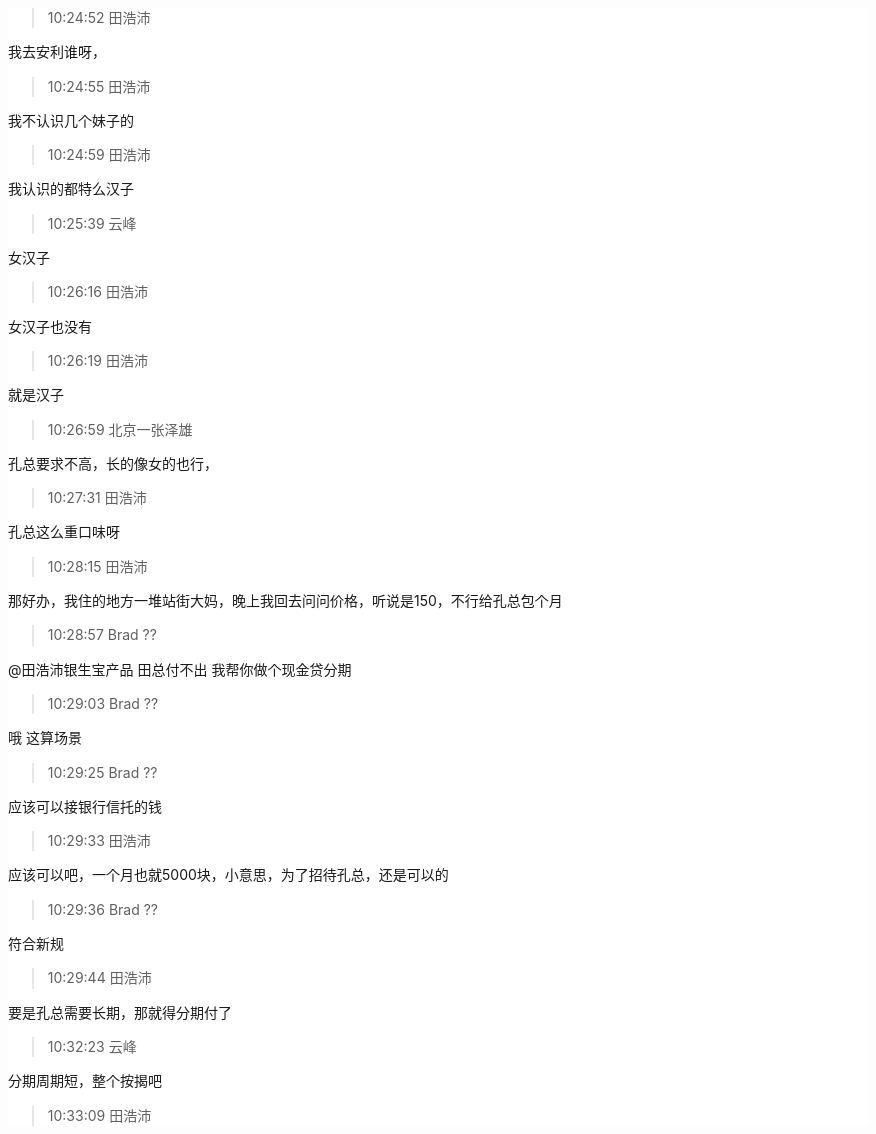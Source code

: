 > 10:24:52  田浩沛  
   
我去安利谁呀，  
   
> 10:24:55  田浩沛  
   
我不认识几个妹子的  
   
> 10:24:59  田浩沛  
   
我认识的都特么汉子  
   
> 10:25:39  云峰  
   
女汉子  
   
> 10:26:16  田浩沛  
   
女汉子也没有  
   
> 10:26:19  田浩沛  
   
就是汉子  
   
> 10:26:59  北京一张泽雄  
   
孔总要求不高，长的像女的也行，  
   
> 10:27:31  田浩沛  
   
孔总这么重口味呀  
   
> 10:28:15  田浩沛  
   
那好办，我住的地方一堆站街大妈，晚上我回去问问价格，听说是150，不行给孔总包个月  
   
> 10:28:57  Brad ??  
   
@田浩沛银生宝产品 田总付不出 我帮你做个现金贷分期  
   
> 10:29:03  Brad ??  
   
哦 这算场景  
   
> 10:29:25  Brad ??  
   
应该可以接银行信托的钱  
   
> 10:29:33  田浩沛  
   
应该可以吧，一个月也就5000块，小意思，为了招待孔总，还是可以的  
   
> 10:29:36  Brad ??  
   
符合新规  
   
> 10:29:44  田浩沛  
   
要是孔总需要长期，那就得分期付了  
   
> 10:32:23  云峰  
   
分期周期短，整个按揭吧  
   
> 10:33:09  田浩沛  
   